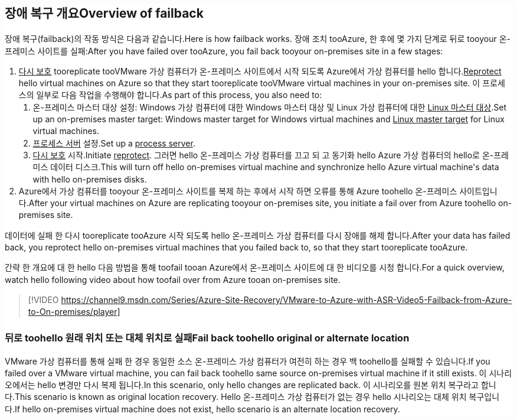 ## <a name="overview-of-failback"></a><span data-ttu-id="e0d4d-109">장애 복구 개요</span><span class="sxs-lookup"><span data-stu-id="e0d4d-109">Overview of failback</span></span>
<span data-ttu-id="e0d4d-110">장애 복구(failback)의 작동 방식은 다음과 같습니다.</span><span class="sxs-lookup"><span data-stu-id="e0d4d-110">Here is how failback works.</span></span> <span data-ttu-id="e0d4d-111">장애 조치 tooAzure, 한 후에 몇 가지 단계로 뒤로 tooyour 온-프레미스 사이트를 실패:</span><span class="sxs-lookup"><span data-stu-id="e0d4d-111">After you have failed over tooAzure, you fail back tooyour on-premises site in a few stages:</span></span>

1. <span data-ttu-id="e0d4d-112">[다시 보호](site-recovery-how-to-reprotect.md) tooreplicate tooVMware 가상 컴퓨터가 온-프레미스 사이트에서 시작 되도록 Azure에서 가상 컴퓨터를 hello 합니다.</span><span class="sxs-lookup"><span data-stu-id="e0d4d-112">[Reprotect](site-recovery-how-to-reprotect.md) hello virtual machines on Azure so that they start tooreplicate tooVMware virtual machines in your on-premises site.</span></span> <span data-ttu-id="e0d4d-113">이 프로세스의 일부로 다음 작업을 수행해야 합니다.</span><span class="sxs-lookup"><span data-stu-id="e0d4d-113">As part of this process, you also need to:</span></span>
    1. <span data-ttu-id="e0d4d-114">온-프레미스 마스터 대상 설정: Windows 가상 컴퓨터에 대한 Windows 마스터 대상 및 Linux 가상 컴퓨터에 대한 [Linux 마스터 대상](site-recovery-how-to-install-linux-master-target.md).</span><span class="sxs-lookup"><span data-stu-id="e0d4d-114">Set up an on-premises master target: Windows master target for Windows virtual machines and [Linux master target](site-recovery-how-to-install-linux-master-target.md) for Linux virtual machines.</span></span>
    2. <span data-ttu-id="e0d4d-115">[프로세스 서버](site-recovery-vmware-setup-azure-ps-resource-manager.md) 설정.</span><span class="sxs-lookup"><span data-stu-id="e0d4d-115">Set up a [process server](site-recovery-vmware-setup-azure-ps-resource-manager.md).</span></span>
    3. <span data-ttu-id="e0d4d-116">[다시 보호](site-recovery-how-to-reprotect.md) 시작.</span><span class="sxs-lookup"><span data-stu-id="e0d4d-116">Initiate [reprotect](site-recovery-how-to-reprotect.md).</span></span> <span data-ttu-id="e0d4d-117">그러면 hello 온-프레미스 가상 컴퓨터를 끄고 되 고 동기화 hello Azure 가상 컴퓨터의 hello로 온-프레미스 데이터 디스크.</span><span class="sxs-lookup"><span data-stu-id="e0d4d-117">This will turn off hello on-premises virtual machine and synchronize hello Azure virtual machine's data with hello on-premises disks.</span></span>
5. <span data-ttu-id="e0d4d-118">Azure에서 가상 컴퓨터를 tooyour 온-프레미스 사이트를 복제 하는 후에서 시작 하면 오류를 통해 Azure toohello 온-프레미스 사이트입니다.</span><span class="sxs-lookup"><span data-stu-id="e0d4d-118">After your virtual machines on Azure are replicating tooyour on-premises site, you initiate a fail over from Azure toohello on-premises site.</span></span>

<span data-ttu-id="e0d4d-119">데이터에 실패 한 다시 tooreplicate tooAzure 시작 되도록 hello 온-프레미스 가상 컴퓨터를 다시 장애를 해제 합니다.</span><span class="sxs-lookup"><span data-stu-id="e0d4d-119">After your data has failed back, you reprotect hello on-premises virtual machines that you failed back to, so that they start tooreplicate tooAzure.</span></span>

<span data-ttu-id="e0d4d-120">간략 한 개요에 대 한 hello 다음 방법을 통해 toofail tooan Azure에서 온-프레미스 사이트에 대 한 비디오를 시청 합니다.</span><span class="sxs-lookup"><span data-stu-id="e0d4d-120">For a quick overview, watch hello following video about how toofail over from Azure tooan on-premises site.</span></span>
> [!VIDEO https://channel9.msdn.com/Series/Azure-Site-Recovery/VMware-to-Azure-with-ASR-Video5-Failback-from-Azure-to-On-premises/player]

### <a name="fail-back-toohello-original-or-alternate-location"></a><span data-ttu-id="e0d4d-121">뒤로 toohello 원래 위치 또는 대체 위치로 실패</span><span class="sxs-lookup"><span data-stu-id="e0d4d-121">Fail back toohello original or alternate location</span></span>

<span data-ttu-id="e0d4d-122">VMware 가상 컴퓨터를 통해 실패 한 경우 동일한 소스 온-프레미스 가상 컴퓨터가 여전히 하는 경우 백 toohello를 실패할 수 있습니다.</span><span class="sxs-lookup"><span data-stu-id="e0d4d-122">If you failed over a VMware virtual machine, you can fail back toohello same source on-premises virtual machine if it still exists.</span></span> <span data-ttu-id="e0d4d-123">이 시나리오에서는 hello 변경만 다시 복제 됩니다.</span><span class="sxs-lookup"><span data-stu-id="e0d4d-123">In this scenario, only hello changes are replicated back.</span></span> <span data-ttu-id="e0d4d-124">이 시나리오를 원본 위치 복구라고 합니다.</span><span class="sxs-lookup"><span data-stu-id="e0d4d-124">This scenario is known as original location recovery.</span></span> <span data-ttu-id="e0d4d-125">Hello 온-프레미스 가상 컴퓨터가 없는 경우 hello 시나리오는 대체 위치 복구입니다.</span><span class="sxs-lookup"><span data-stu-id="e0d4d-125">If hello on-premises virtual machine does not exist, hello scenario is an alternate location recovery.</span></span>
